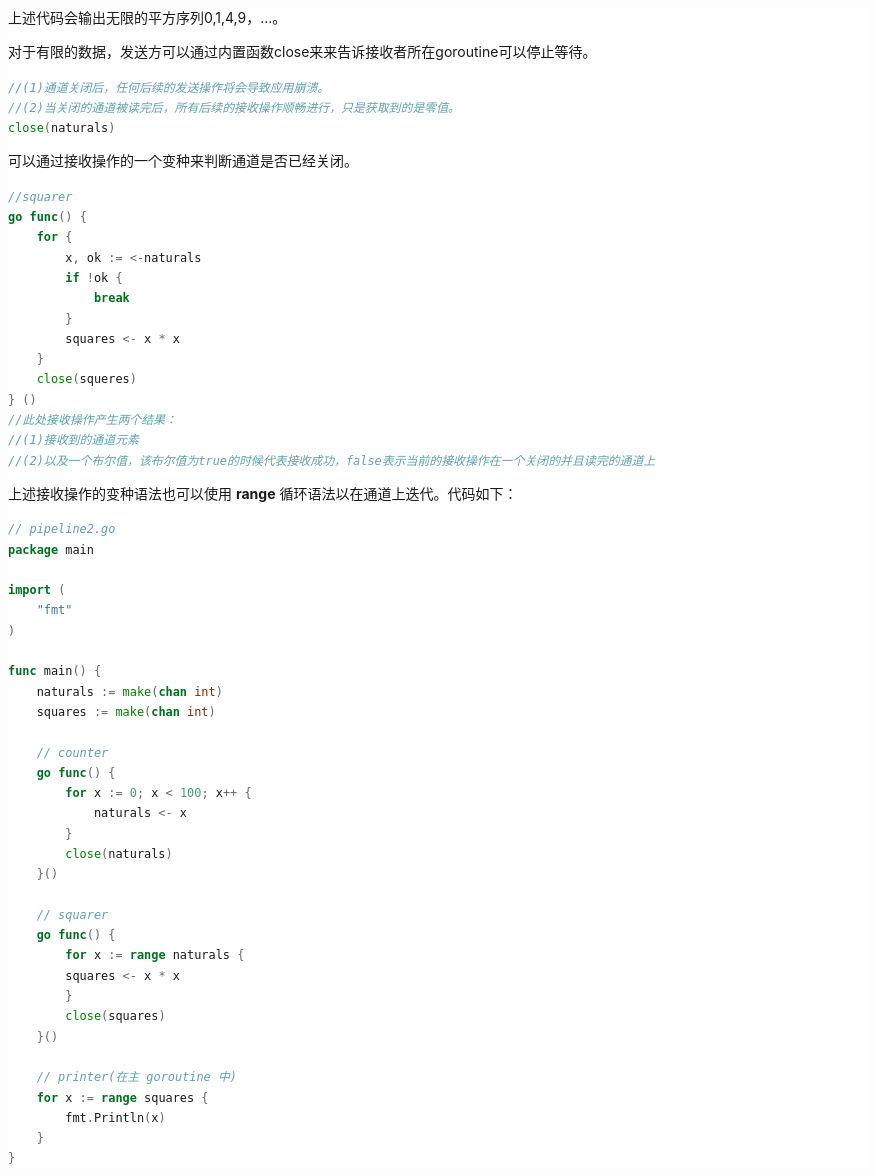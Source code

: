 上述代码会输出无限的平方序列0,1,4,9，...。

对于有限的数据，发送方可以通过内置函数close来来告诉接收者所在goroutine可以停止等待。

```go
//(1)通道关闭后，任何后续的发送操作将会导致应用崩溃。
//(2)当关闭的通道被读完后，所有后续的接收操作顺畅进行，只是获取到的是零值。
close(naturals)
```

可以通过接收操作的一个变种来判断通道是否已经关闭。

```go
//squarer
go func() {
    for {
        x, ok := <-naturals
        if !ok {
            break
        }
        squares <- x * x
    }
    close(squeres)
} ()
//此处接收操作产生两个结果：
//(1)接收到的通道元素
//(2)以及一个布尔值，该布尔值为true的时候代表接收成功，false表示当前的接收操作在一个关闭的并且读完的通道上
```

上述接收操作的变种语法也可以使用 **range** 循环语法以在通道上迭代。代码如下：

```go
// pipeline2.go
package main

import (
    "fmt"
)

func main() {
    naturals := make(chan int)
    squares := make(chan int)

    // counter
    go func() {
        for x := 0; x < 100; x++ {
            naturals <- x
        }
        close(naturals)
    }()

    // squarer
    go func() {
        for x := range naturals {
        squares <- x * x
        }
        close(squares)
    }()

    // printer(在主 goroutine 中)
    for x := range squares {
        fmt.Println(x)
    }
}

```
